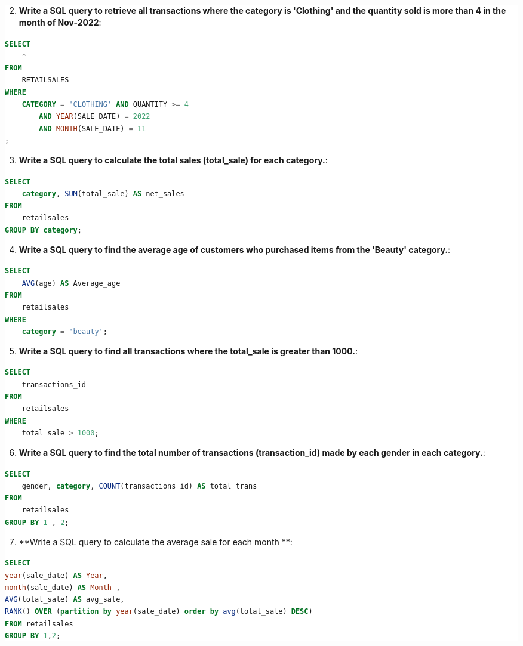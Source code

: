 2. **Write a SQL query to retrieve all transactions where the category is 'Clothing' and the quantity sold is more than 4 in the month of Nov-2022**:
```sql
SELECT 
    *
FROM
    RETAILSALES
WHERE
    CATEGORY = 'CLOTHING' AND QUANTITY >= 4
        AND YEAR(SALE_DATE) = 2022
        AND MONTH(SALE_DATE) = 11
;
```

3. **Write a SQL query to calculate the total sales (total_sale) for each category.**:
```sql
SELECT 
    category, SUM(total_sale) AS net_sales
FROM
    retailsales
GROUP BY category;
```

4. **Write a SQL query to find the average age of customers who purchased items from the 'Beauty' category.**:
```sql
SELECT 
    AVG(age) AS Average_age
FROM
    retailsales
WHERE
    category = 'beauty';
```

5. **Write a SQL query to find all transactions where the total_sale is greater than 1000.**:
```sql
SELECT 
    transactions_id
FROM
    retailsales
WHERE
    total_sale > 1000;
```

6. **Write a SQL query to find the total number of transactions (transaction_id) made by each gender in each category.**:
```sql
SELECT 
    gender, category, COUNT(transactions_id) AS total_trans
FROM
    retailsales
GROUP BY 1 , 2; 
```

7. **Write a SQL query to calculate the average sale for each month **:
```sql
SELECT 
year(sale_date) AS Year,
month(sale_date) AS Month ,
AVG(total_sale) AS avg_sale,
RANK() OVER (partition by year(sale_date) order by avg(total_sale) DESC) 
FROM retailsales
GROUP BY 1,2;
```

